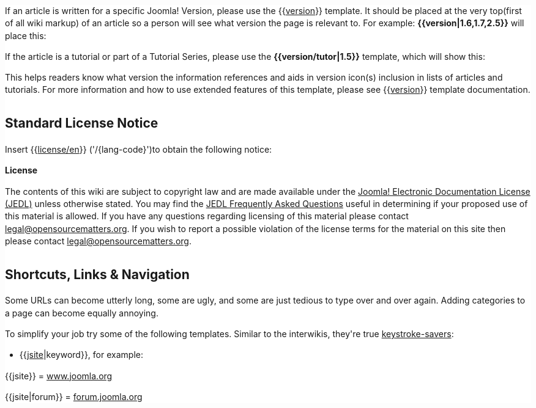 If an article is written for a specific Joomla! Version, please use the
{{[version](https://docs.joomla.org/Template:Version "Template:Version")}}
template. It should be placed at the very top(first of all wiki markup)
of an article so a person will see what version the page is relevant to.
For example: **{{version\|1.6,1.7,2.5}}** will place this:  

  
If the article is a tutorial or part of a Tutorial Series, please use
the **{{version/tutor\|1.5}}** template, which will show this:  

This helps readers know what version the information references and aids
in version icon(s) inclusion in lists of articles and tutorials. For
more information and how to use extended features of this template,
please see
{{[version](https://docs.joomla.org/Template:Version "Template:Version")}}
template documentation.

## Standard License Notice

Insert
{{[license/en](https://docs.joomla.org/Template:License/en "Template:License/en")}}
('/{lang-code}')to obtain the following notice:  

**License**

The contents of this wiki are subject to copyright law and are made
available under the [Joomla! Electronic Documentation License
(JEDL)](https://docs.joomla.org/JEDL "Special:MyLanguage/JEDL") unless
otherwise stated. You may find the [JEDL Frequently Asked
Questions](https://docs.joomla.org/JEDL/FAQ "Special:MyLanguage/JEDL/FAQ")
useful in determining if your proposed use of this material is allowed.
If you have any questions regarding licensing of this material please
contact legal@opensourcematters.org. If
you wish to report a possible violation of the license terms for the
material on this site then please contact legal@opensourcematters.org.

## Shortcuts, Links & Navigation

Some URLs can become utterly long, some are ugly, and some are just
tedious to type over and over again. Adding categories to a page can
become equally annoying.

To simplify your job try some of the following templates. Similar to the
interwikis, they're true
[keystroke-savers](https://docs.joomla.org/Category:Typing-aid_templates "Category:Typing-aid templates"):

- {{[jsite](https://docs.joomla.org/Template:Jsite "Template:Jsite")\|keyword}},
  for example:

{{jsite}} =
<a href="http://www.joomla.org/" class="external text" target="_blank"
rel="noreferrer noopener">www.joomla.org</a>

{{jsite\|forum}} =
<a href="http://forum.joomla.org/" class="external text" target="_blank"
rel="noreferrer noopener">forum.joomla.org</a>

